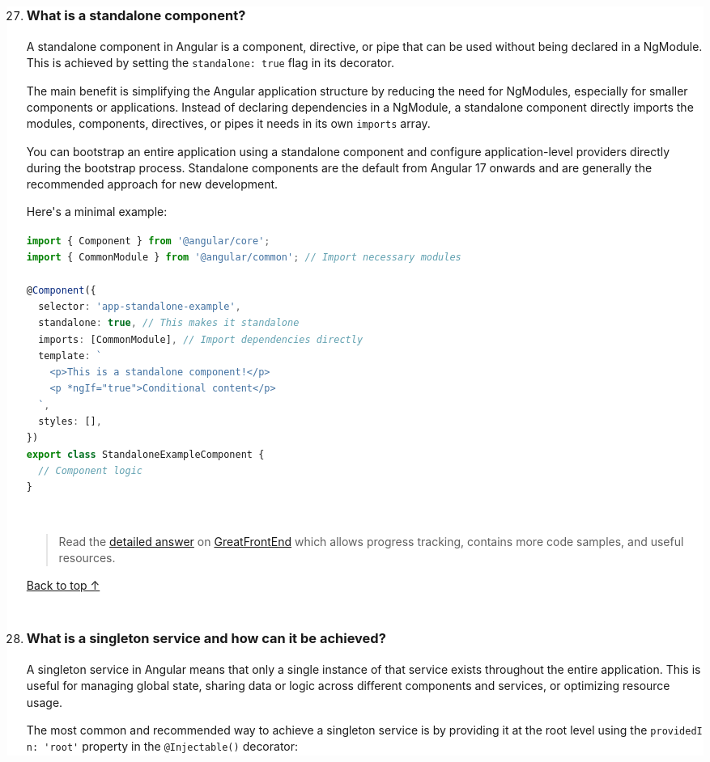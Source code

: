 27. ### What is a standalone component?

    <!-- Update here: /questions/what-is-standalone-component/en-US.mdx -->

    A standalone component in Angular is a component, directive, or pipe that can be used without being declared in a NgModule. This is achieved by setting the `standalone: true` flag in its decorator.

    The main benefit is simplifying the Angular application structure by reducing the need for NgModules, especially for smaller components or applications. Instead of declaring dependencies in a NgModule, a standalone component directly imports the modules, components, directives, or pipes it needs in its own `imports` array.

    You can bootstrap an entire application using a standalone component and configure application-level providers directly during the bootstrap process. Standalone components are the default from Angular 17 onwards and are generally the recommended approach for new development.

    Here's a minimal example:

    ```typescript
    import { Component } from '@angular/core';
    import { CommonModule } from '@angular/common'; // Import necessary modules

    @Component({
      selector: 'app-standalone-example',
      standalone: true, // This makes it standalone
      imports: [CommonModule], // Import dependencies directly
      template: `
        <p>This is a standalone component!</p>
        <p *ngIf="true">Conditional content</p>
      `,
      styles: [],
    })
    export class StandaloneExampleComponent {
      // Component logic
    }
    ```

    <!-- Update here: /questions/what-is-standalone-component/en-US.mdx -->

    <br>

    > Read the [detailed answer](https://www.greatfrontend.com/questions/quiz/what-is-standalone-component?framework=angular&tab=quiz) on [GreatFrontEnd](https://www.greatfrontend.com/) which allows progress tracking, contains more code samples, and useful resources.

    [Back to top ↑](#table-of-contents)
    <br>
    <br>

28. ### What is a singleton service and how can it be achieved?

    <!-- Update here: /questions/what-is-singleton-service-angular/en-US.mdx -->

    A singleton service in Angular means that only a single instance of that service exists throughout the entire application. This is useful for managing global state, sharing data or logic across different components and services, or optimizing resource usage.

    The most common and recommended way to achieve a singleton service is by providing it at the root level using the `providedIn: 'root'` property in the `@Injectable()` decorator:
